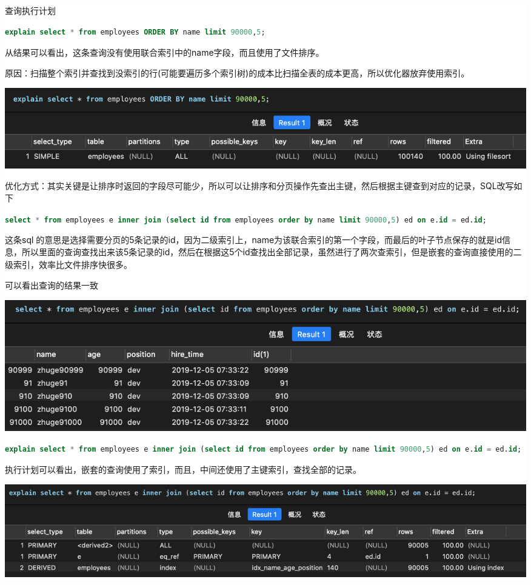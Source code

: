 查询执行计划

```sql
explain select * from employees ORDER BY name limit 90000,5;
```

从结果可以看出，这条查询没有使用联合索引中的name字段，而且使用了文件排序。

原因：扫描整个索引并查找到没索引的行(可能要遍历多个索引树)的成本比扫描全表的成本更高，所以优化器放弃使用索引。

![image-20191205080703005](MySQLOptimization.assets/image-20191205080703005.png)

优化方式：其实关键是让排序时返回的字段尽可能少，所以可以让排序和分页操作先查出主键，然后根据主键查到对应的记录，SQL改写如下

```sql
select * from employees e inner join (select id from employees order by name limit 90000,5) ed on e.id = ed.id;
```

这条sql 的意思是选择需要分页的5条记录的id，因为二级索引上，name为该联合索引的第一个字段，而最后的叶子节点保存的就是id信息，所以里面的查询查找出来该5条记录的id，然后在根据这5个id查找出全部记录，虽然进行了两次查索引，但是嵌套的查询直接使用的二级索引，效率比文件排序快很多。

 可以看出查询的结果一致

![image-20191205081018928](MySQLOptimization.assets/image-20191205081018928.png)

```sql
explain select * from employees e inner join (select id from employees order by name limit 90000,5) ed on e.id = ed.id;
```

执行计划可以看出，嵌套的查询使用了索引，而且，中间还使用了主键索引，查找全部的记录。

![image-20191205081049450](MySQLOptimization.assets/image-20191205081049450.png)
